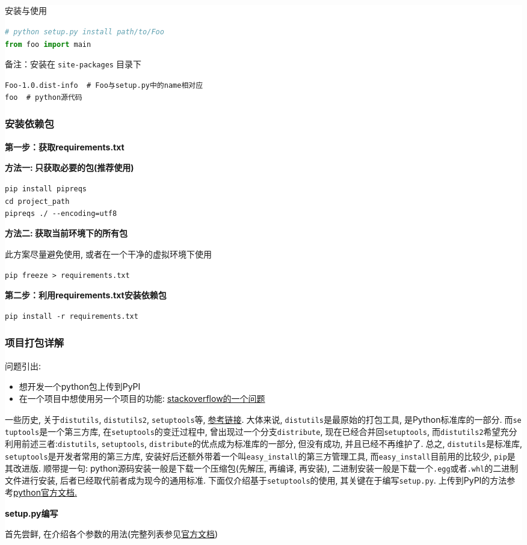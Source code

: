 安装与使用

```python
# python setup.py install path/to/Foo
from foo import main
```

备注：安装在 `site-packages` 目录下

```
Foo-1.0.dist-info  # Foo与setup.py中的name相对应
foo  # python源代码
```

### 安装依赖包

**第一步：获取requirements.txt**

**方法一: 只获取必要的包\(推荐使用\)**

```text
pip install pipreqs
cd project_path
pipreqs ./ --encoding=utf8
```

**方法二: 获取当前环境下的所有包**

此方案尽量避免使用, 或者在一个干净的虚拟环境下使用

```text
pip freeze > requirements.txt
```

**第二步：利用requirements.txt安装依赖包**

```text
pip install -r requirements.txt
```

### 项目打包详解

问题引出:

* 想开发一个python包上传到PyPI
* 在一个项目中想使用另一个项目的功能: [stackoverflow的一个问题](https://stackoverflow.com/questions/14509192/how-to-import-functions-from-other-projects-in-python)

一些历史, 关于`distutils`, `distutils2`, `setuptools`等, [参考链接](https://zhuanlan.zhihu.com/p/276461821). 大体来说, `distutils`是最原始的打包工具, 是Python标准库的一部分. 而`setuptools`是一个第三方库, 在`setuptools`的变迁过程中, 曾出现过一个分支`distribute`, 现在已经合并回`setuptools`, 而`distutils2`希望充分利用前述三者:`distutils`, `setuptools`, `distribute`的优点成为标准库的一部分, 但没有成功, 并且已经不再维护了. 总之, `distutils`是标准库, `setuptools`是开发者常用的第三方库, 安装好后还额外带着一个叫`easy_install`的第三方管理工具, 而`easy_install`目前用的比较少, `pip`是其改进版. 顺带提一句: python源码安装一般是下载一个压缩包\(先解压, 再编译, 再安装\), 二进制安装一般是下载一个`.egg`或者`.whl`的二进制文件进行安装, 后者已经取代前者成为现今的通用标准. 下面仅介绍基于`setuptools`的使用, 其关键在于编写`setup.py`. 上传到PyPI的方法参考[python官方文档.](https://packaging.python.org/tutorials/packaging-projects/)

**setup.py编写**

首先尝鲜, 在介绍各个参数的用法\(完整列表参见[官方文档](https://setuptools.readthedocs.io/en/latest/references/keywords.html)\)
